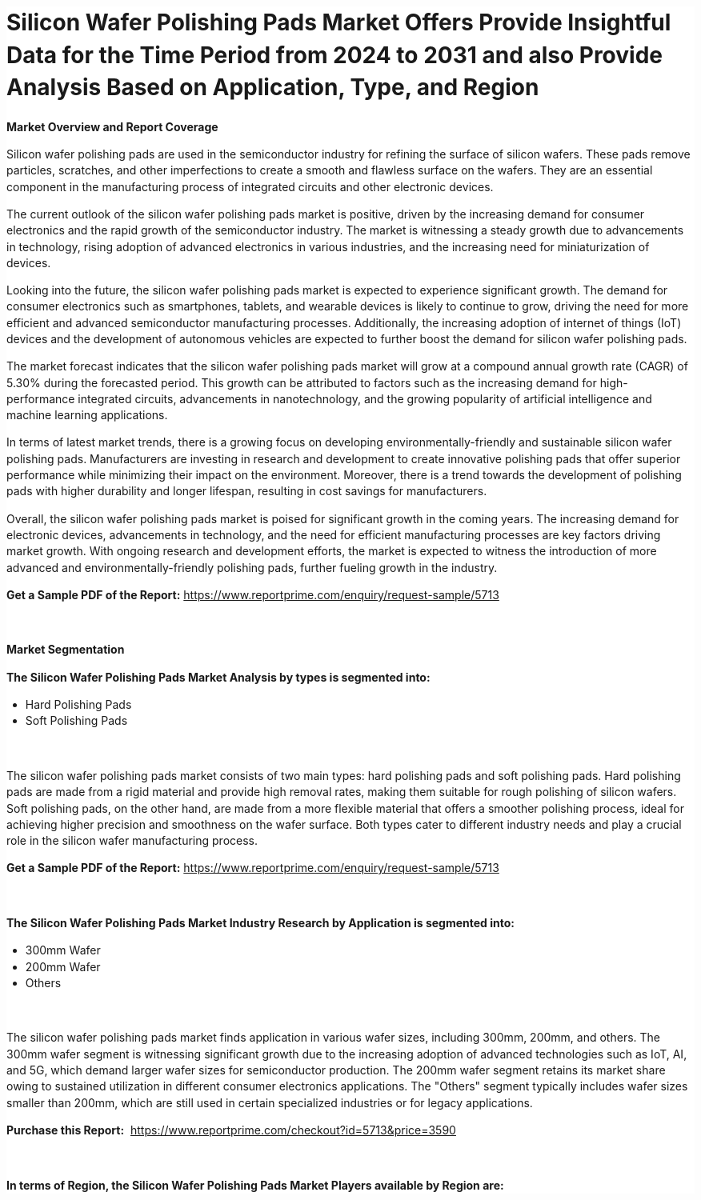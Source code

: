 <p><h1>Silicon Wafer Polishing Pads Market Offers Provide Insightful Data for the Time Period from 2024 to 2031 and also Provide Analysis Based on Application, Type, and Region</h1></p><p><strong>Market Overview and Report Coverage</strong></p>
<p><p>Silicon wafer polishing pads are used in the semiconductor industry for refining the surface of silicon wafers. These pads remove particles, scratches, and other imperfections to create a smooth and flawless surface on the wafers. They are an essential component in the manufacturing process of integrated circuits and other electronic devices.</p><p>The current outlook of the silicon wafer polishing pads market is positive, driven by the increasing demand for consumer electronics and the rapid growth of the semiconductor industry. The market is witnessing a steady growth due to advancements in technology, rising adoption of advanced electronics in various industries, and the increasing need for miniaturization of devices.</p><p>Looking into the future, the silicon wafer polishing pads market is expected to experience significant growth. The demand for consumer electronics such as smartphones, tablets, and wearable devices is likely to continue to grow, driving the need for more efficient and advanced semiconductor manufacturing processes. Additionally, the increasing adoption of internet of things (IoT) devices and the development of autonomous vehicles are expected to further boost the demand for silicon wafer polishing pads.</p><p>The market forecast indicates that the silicon wafer polishing pads market will grow at a compound annual growth rate (CAGR) of 5.30% during the forecasted period. This growth can be attributed to factors such as the increasing demand for high-performance integrated circuits, advancements in nanotechnology, and the growing popularity of artificial intelligence and machine learning applications.</p><p>In terms of latest market trends, there is a growing focus on developing environmentally-friendly and sustainable silicon wafer polishing pads. Manufacturers are investing in research and development to create innovative polishing pads that offer superior performance while minimizing their impact on the environment. Moreover, there is a trend towards the development of polishing pads with higher durability and longer lifespan, resulting in cost savings for manufacturers.</p><p>Overall, the silicon wafer polishing pads market is poised for significant growth in the coming years. The increasing demand for electronic devices, advancements in technology, and the need for efficient manufacturing processes are key factors driving market growth. With ongoing research and development efforts, the market is expected to witness the introduction of more advanced and environmentally-friendly polishing pads, further fueling growth in the industry.</p></p>
<p><strong>Get a Sample PDF of the Report:</strong> <a href="https://www.reportprime.com/enquiry/request-sample/5713">https://www.reportprime.com/enquiry/request-sample/5713</a></p>
<p>&nbsp;</p>
<p><strong>Market Segmentation</strong></p>
<p><strong>The Silicon Wafer Polishing Pads Market Analysis by types is segmented into:</strong></p>
<p><ul><li>Hard Polishing Pads</li><li>Soft Polishing Pads</li></ul></p>
<p>&nbsp;</p>
<p><p>The silicon wafer polishing pads market consists of two main types: hard polishing pads and soft polishing pads. Hard polishing pads are made from a rigid material and provide high removal rates, making them suitable for rough polishing of silicon wafers. Soft polishing pads, on the other hand, are made from a more flexible material that offers a smoother polishing process, ideal for achieving higher precision and smoothness on the wafer surface. Both types cater to different industry needs and play a crucial role in the silicon wafer manufacturing process.</p></p>
<p><strong>Get a Sample PDF of the Report:</strong>&nbsp;<a href="https://www.reportprime.com/enquiry/request-sample/5713">https://www.reportprime.com/enquiry/request-sample/5713</a></p>
<p>&nbsp;</p>
<p><strong>The Silicon Wafer Polishing Pads Market Industry Research by Application is segmented into:</strong></p>
<p><ul><li>300mm Wafer</li><li>200mm Wafer</li><li>Others</li></ul></p>
<p>&nbsp;</p>
<p><p>The silicon wafer polishing pads market finds application in various wafer sizes, including 300mm, 200mm, and others. The 300mm wafer segment is witnessing significant growth due to the increasing adoption of advanced technologies such as IoT, AI, and 5G, which demand larger wafer sizes for semiconductor production. The 200mm wafer segment retains its market share owing to sustained utilization in different consumer electronics applications. The "Others" segment typically includes wafer sizes smaller than 200mm, which are still used in certain specialized industries or for legacy applications.</p></p>
<p><strong>Purchase this Report:</strong>&nbsp; <a href="https://www.reportprime.com/checkout?id=5713&price=3590">https://www.reportprime.com/checkout?id=5713&price=3590</a></p>
<p>&nbsp;</p>
<p><strong>In terms of Region, the Silicon Wafer Polishing Pads Market Players available by Region are:</strong></p>
<p>